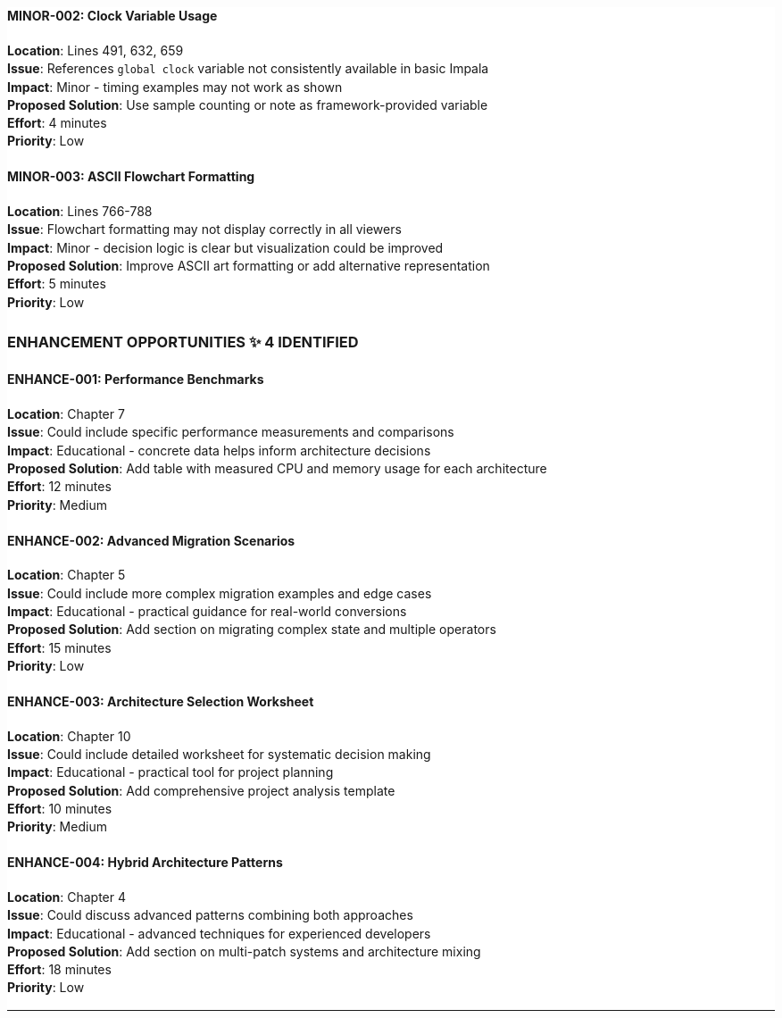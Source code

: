 #### **MINOR-002: Clock Variable Usage**
**Location**: Lines 491, 632, 659  
**Issue**: References `global clock` variable not consistently available in basic Impala  
**Impact**: Minor - timing examples may not work as shown  
**Proposed Solution**: Use sample counting or note as framework-provided variable  
**Effort**: 4 minutes  
**Priority**: Low

#### **MINOR-003: ASCII Flowchart Formatting**
**Location**: Lines 766-788  
**Issue**: Flowchart formatting may not display correctly in all viewers  
**Impact**: Minor - decision logic is clear but visualization could be improved  
**Proposed Solution**: Improve ASCII art formatting or add alternative representation  
**Effort**: 5 minutes  
**Priority**: Low

### **ENHANCEMENT OPPORTUNITIES** ✨ **4 IDENTIFIED**

#### **ENHANCE-001: Performance Benchmarks**
**Location**: Chapter 7  
**Issue**: Could include specific performance measurements and comparisons  
**Impact**: Educational - concrete data helps inform architecture decisions  
**Proposed Solution**: Add table with measured CPU and memory usage for each architecture  
**Effort**: 12 minutes  
**Priority**: Medium

#### **ENHANCE-002: Advanced Migration Scenarios**
**Location**: Chapter 5  
**Issue**: Could include more complex migration examples and edge cases  
**Impact**: Educational - practical guidance for real-world conversions  
**Proposed Solution**: Add section on migrating complex state and multiple operators  
**Effort**: 15 minutes  
**Priority**: Low

#### **ENHANCE-003: Architecture Selection Worksheet**
**Location**: Chapter 10  
**Issue**: Could include detailed worksheet for systematic decision making  
**Impact**: Educational - practical tool for project planning  
**Proposed Solution**: Add comprehensive project analysis template  
**Effort**: 10 minutes  
**Priority**: Medium

#### **ENHANCE-004: Hybrid Architecture Patterns**
**Location**: Chapter 4  
**Issue**: Could discuss advanced patterns combining both approaches  
**Impact**: Educational - advanced techniques for experienced developers  
**Proposed Solution**: Add section on multi-patch systems and architecture mixing  
**Effort**: 18 minutes  
**Priority**: Low

---
